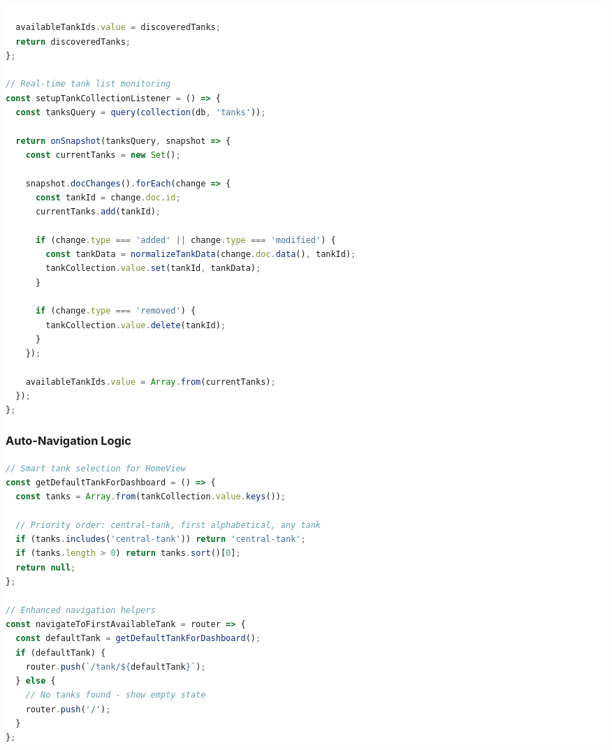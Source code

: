 ```typescript

  availableTankIds.value = discoveredTanks;
  return discoveredTanks;
};

// Real-time tank list monitoring
const setupTankCollectionListener = () => {
  const tanksQuery = query(collection(db, 'tanks'));

  return onSnapshot(tanksQuery, snapshot => {
    const currentTanks = new Set();

    snapshot.docChanges().forEach(change => {
      const tankId = change.doc.id;
      currentTanks.add(tankId);

      if (change.type === 'added' || change.type === 'modified') {
        const tankData = normalizeTankData(change.doc.data(), tankId);
        tankCollection.value.set(tankId, tankData);
      }

      if (change.type === 'removed') {
        tankCollection.value.delete(tankId);
      }
    });

    availableTankIds.value = Array.from(currentTanks);
  });
};
```

### Auto-Navigation Logic

```typescript
// Smart tank selection for HomeView
const getDefaultTankForDashboard = () => {
  const tanks = Array.from(tankCollection.value.keys());

  // Priority order: central-tank, first alphabetical, any tank
  if (tanks.includes('central-tank')) return 'central-tank';
  if (tanks.length > 0) return tanks.sort()[0];
  return null;
};

// Enhanced navigation helpers
const navigateToFirstAvailableTank = router => {
  const defaultTank = getDefaultTankForDashboard();
  if (defaultTank) {
    router.push(`/tank/${defaultTank}`);
  } else {
    // No tanks found - show empty state
    router.push('/');
  }
};
```
